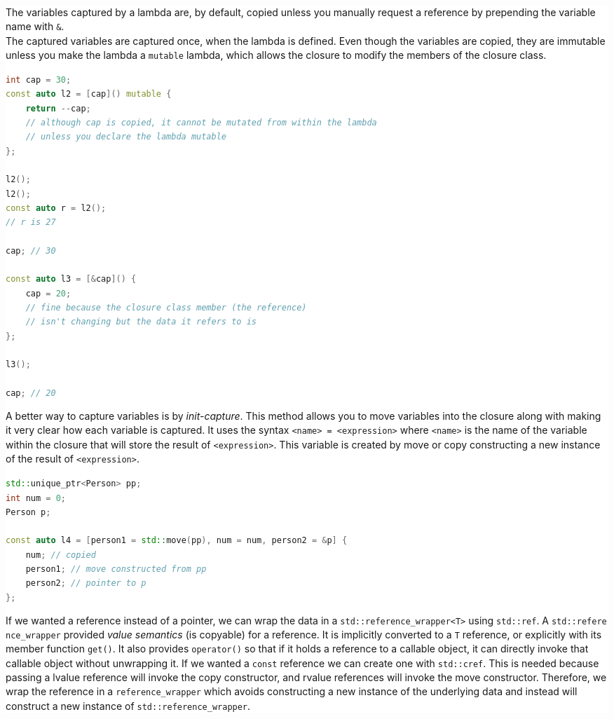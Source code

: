 The variables captured by a lambda are, by default, copied unless you manually request a reference by prepending the variable name with `&`.  
The captured variables are captured once, when the lambda is defined. 
Even though the variables are copied, they are immutable unless you make the lambda a `mutable` lambda,
which allows the closure to modify the members of the closure class. 

```C++
int cap = 30;
const auto l2 = [cap]() mutable {
    return --cap;
    // although cap is copied, it cannot be mutated from within the lambda
    // unless you declare the lambda mutable
};

l2();
l2();
const auto r = l2();
// r is 27

cap; // 30

const auto l3 = [&cap]() {
    cap = 20;
    // fine because the closure class member (the reference)
    // isn't changing but the data it refers to is
};

l3();

cap; // 20
```

A better way to capture variables is by *init-capture*. 
This method allows you to move variables into the closure along with making it very clear how each variable is captured. 
It uses the syntax `<name> = <expression>` where `<name>` is the name of the variable within the closure that will store the result of `<expression>`. 
This variable is created by move or copy constructing a new instance of the result of `<expression>`.

```C++
std::unique_ptr<Person> pp;
int num = 0;
Person p;

const auto l4 = [person1 = std::move(pp), num = num, person2 = &p] {
    num; // copied
    person1; // move constructed from pp
    person2; // pointer to p
};
```

If we wanted a reference instead of a pointer, we can wrap the data in a `std::reference_wrapper<T>` using `std::ref`. 
A `std::reference_wrapper` provided *value semantics* (is copyable) for a reference. It is implicitly converted to a `T` reference, or explicitly with its member function `get()`. 
It also provides `operator()` so that if it holds a reference to a callable object, it can directly invoke that callable object without unwrapping it. 
If we wanted a `const` reference we can create one with `std::cref`. This is needed because passing a lvalue reference will invoke the copy constructor, and rvalue references will invoke the move constructor. 
Therefore, we wrap the reference in a `reference_wrapper` which avoids constructing a new instance of the underlying data and instead will construct a new instance of `std::reference_wrapper`.
